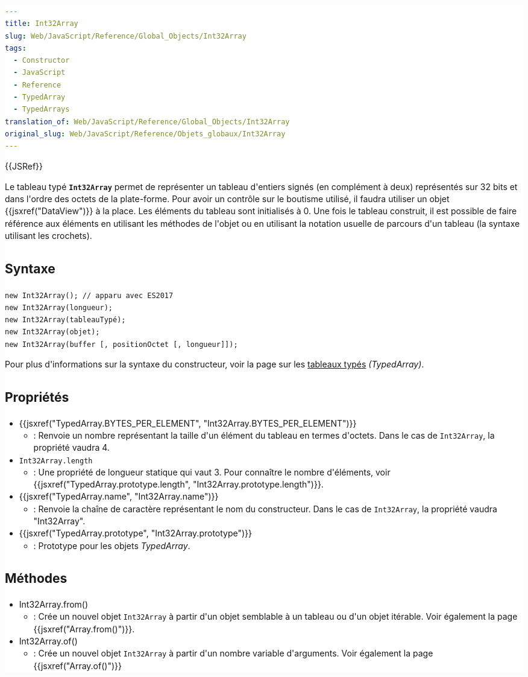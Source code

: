 ```yaml
---
title: Int32Array
slug: Web/JavaScript/Reference/Global_Objects/Int32Array
tags:
  - Constructor
  - JavaScript
  - Reference
  - TypedArray
  - TypedArrays
translation_of: Web/JavaScript/Reference/Global_Objects/Int32Array
original_slug: Web/JavaScript/Reference/Objets_globaux/Int32Array
---
```

{{JSRef}}

Le tableau typé **`Int32Array`** permet de représenter un tableau d'entiers signés (en complément à deux) représentés sur 32 bits et dans l'ordre des octets de la plate-forme. Pour avoir un contrôle sur le boutisme utilisé, il faudra utiliser un objet {{jsxref("DataView")}} à la place. Les éléments du tableau sont initialisés à 0. Une fois le tableau construit, il est possible de faire référence aux éléments en utilisant les méthodes de l'objet ou en utilisant la notation usuelle de parcours d'un tableau (la syntaxe utilisant les crochets).

## Syntaxe

    new Int32Array(); // apparu avec ES2017
    new Int32Array(longueur);
    new Int32Array(tableauTypé);
    new Int32Array(objet);
    new Int32Array(buffer [, positionOctet [, longueur]]);

Pour plus d'informations sur la syntaxe du constructeur, voir la page sur les [tableaux typés](/fr/docs/Web/JavaScript/Reference/Objets_globaux/TypedArray#Syntaxe) _(TypedArray)_.

## Propriétés

- {{jsxref("TypedArray.BYTES_PER_ELEMENT", "Int32Array.BYTES_PER_ELEMENT")}}
  - : Renvoie un nombre représentant la taille d'un élément du tableau en termes d'octets. Dans le cas de `Int32Array`, la propriété vaudra 4.
- `Int32Array.length`
  - : Une propriété de longueur statique qui vaut 3. Pour connaître le nombre d'éléments, voir {{jsxref("TypedArray.prototype.length", "Int32Array.prototype.length")}}.
- {{jsxref("TypedArray.name", "Int32Array.name")}}
  - : Renvoie la chaîne de caractère représentant le nom du constructeur. Dans le cas de `Int32Array`, la propriété vaudra "Int32Array".
- {{jsxref("TypedArray.prototype", "Int32Array.prototype")}}
  - : Prototype pour les objets _TypedArray_.

## Méthodes

- Int32Array.from()
  - : Crée un nouvel objet `Int32Array` à partir d'un objet semblable à un tableau ou d'un objet itérable. Voir également la page {{jsxref("Array.from()")}}.
- Int32Array.of()
  - : Crée un nouvel objet `Int32Array` à partir d'un nombre variable d'arguments. Voir également la page {{jsxref("Array.of()")}}

